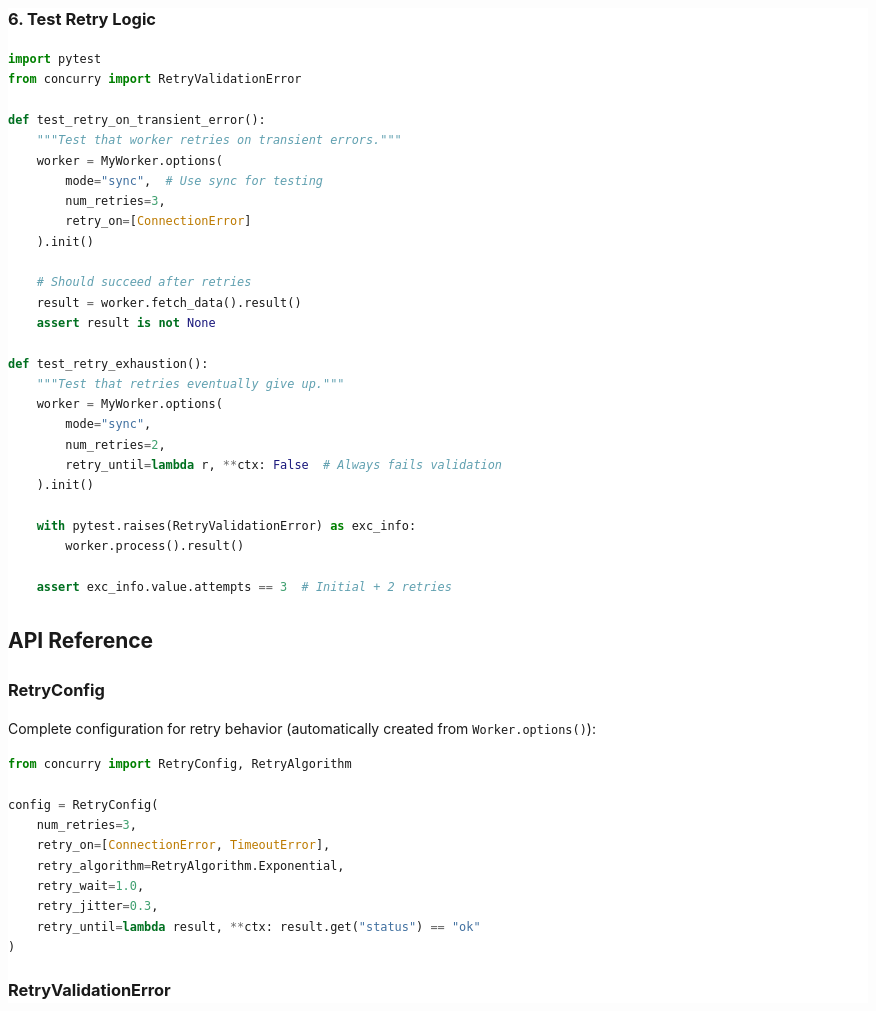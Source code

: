 ### 6. Test Retry Logic

```python
import pytest
from concurry import RetryValidationError

def test_retry_on_transient_error():
    """Test that worker retries on transient errors."""
    worker = MyWorker.options(
        mode="sync",  # Use sync for testing
        num_retries=3,
        retry_on=[ConnectionError]
    ).init()
    
    # Should succeed after retries
    result = worker.fetch_data().result()
    assert result is not None

def test_retry_exhaustion():
    """Test that retries eventually give up."""
    worker = MyWorker.options(
        mode="sync",
        num_retries=2,
        retry_until=lambda r, **ctx: False  # Always fails validation
    ).init()
    
    with pytest.raises(RetryValidationError) as exc_info:
        worker.process().result()
    
    assert exc_info.value.attempts == 3  # Initial + 2 retries
```

## API Reference

### RetryConfig

Complete configuration for retry behavior (automatically created from `Worker.options()`):

```python
from concurry import RetryConfig, RetryAlgorithm

config = RetryConfig(
    num_retries=3,
    retry_on=[ConnectionError, TimeoutError],
    retry_algorithm=RetryAlgorithm.Exponential,
    retry_wait=1.0,
    retry_jitter=0.3,
    retry_until=lambda result, **ctx: result.get("status") == "ok"
)
```

### RetryValidationError
